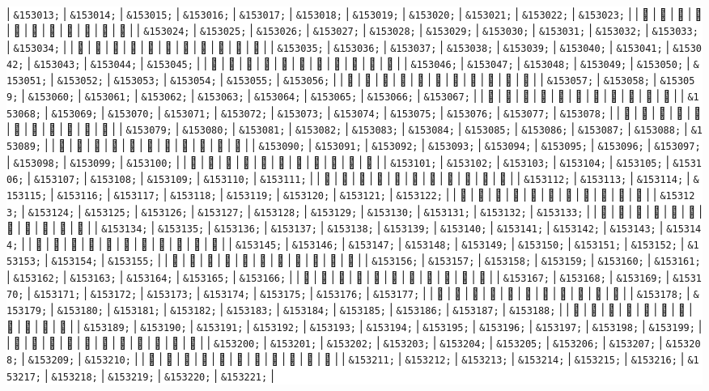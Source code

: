 | `&153013;` | `&153014;` | `&153015;` | `&153016;` | `&153017;` | `&153018;` | `&153019;` | `&153020;` | `&153021;` | `&153022;` | `&153023;` | 
| &#153024; | &#153025; | &#153026; | &#153027; | &#153028; | &#153029; | &#153030; | &#153031; | &#153032; | &#153033; | &#153034; | 
| `&153024;` | `&153025;` | `&153026;` | `&153027;` | `&153028;` | `&153029;` | `&153030;` | `&153031;` | `&153032;` | `&153033;` | `&153034;` | 
| &#153035; | &#153036; | &#153037; | &#153038; | &#153039; | &#153040; | &#153041; | &#153042; | &#153043; | &#153044; | &#153045; | 
| `&153035;` | `&153036;` | `&153037;` | `&153038;` | `&153039;` | `&153040;` | `&153041;` | `&153042;` | `&153043;` | `&153044;` | `&153045;` | 
| &#153046; | &#153047; | &#153048; | &#153049; | &#153050; | &#153051; | &#153052; | &#153053; | &#153054; | &#153055; | &#153056; | 
| `&153046;` | `&153047;` | `&153048;` | `&153049;` | `&153050;` | `&153051;` | `&153052;` | `&153053;` | `&153054;` | `&153055;` | `&153056;` | 
| &#153057; | &#153058; | &#153059; | &#153060; | &#153061; | &#153062; | &#153063; | &#153064; | &#153065; | &#153066; | &#153067; | 
| `&153057;` | `&153058;` | `&153059;` | `&153060;` | `&153061;` | `&153062;` | `&153063;` | `&153064;` | `&153065;` | `&153066;` | `&153067;` | 
| &#153068; | &#153069; | &#153070; | &#153071; | &#153072; | &#153073; | &#153074; | &#153075; | &#153076; | &#153077; | &#153078; | 
| `&153068;` | `&153069;` | `&153070;` | `&153071;` | `&153072;` | `&153073;` | `&153074;` | `&153075;` | `&153076;` | `&153077;` | `&153078;` | 
| &#153079; | &#153080; | &#153081; | &#153082; | &#153083; | &#153084; | &#153085; | &#153086; | &#153087; | &#153088; | &#153089; | 
| `&153079;` | `&153080;` | `&153081;` | `&153082;` | `&153083;` | `&153084;` | `&153085;` | `&153086;` | `&153087;` | `&153088;` | `&153089;` | 
| &#153090; | &#153091; | &#153092; | &#153093; | &#153094; | &#153095; | &#153096; | &#153097; | &#153098; | &#153099; | &#153100; | 
| `&153090;` | `&153091;` | `&153092;` | `&153093;` | `&153094;` | `&153095;` | `&153096;` | `&153097;` | `&153098;` | `&153099;` | `&153100;` | 
| &#153101; | &#153102; | &#153103; | &#153104; | &#153105; | &#153106; | &#153107; | &#153108; | &#153109; | &#153110; | &#153111; | 
| `&153101;` | `&153102;` | `&153103;` | `&153104;` | `&153105;` | `&153106;` | `&153107;` | `&153108;` | `&153109;` | `&153110;` | `&153111;` | 
| &#153112; | &#153113; | &#153114; | &#153115; | &#153116; | &#153117; | &#153118; | &#153119; | &#153120; | &#153121; | &#153122; | 
| `&153112;` | `&153113;` | `&153114;` | `&153115;` | `&153116;` | `&153117;` | `&153118;` | `&153119;` | `&153120;` | `&153121;` | `&153122;` | 
| &#153123; | &#153124; | &#153125; | &#153126; | &#153127; | &#153128; | &#153129; | &#153130; | &#153131; | &#153132; | &#153133; | 
| `&153123;` | `&153124;` | `&153125;` | `&153126;` | `&153127;` | `&153128;` | `&153129;` | `&153130;` | `&153131;` | `&153132;` | `&153133;` | 
| &#153134; | &#153135; | &#153136; | &#153137; | &#153138; | &#153139; | &#153140; | &#153141; | &#153142; | &#153143; | &#153144; | 
| `&153134;` | `&153135;` | `&153136;` | `&153137;` | `&153138;` | `&153139;` | `&153140;` | `&153141;` | `&153142;` | `&153143;` | `&153144;` | 
| &#153145; | &#153146; | &#153147; | &#153148; | &#153149; | &#153150; | &#153151; | &#153152; | &#153153; | &#153154; | &#153155; | 
| `&153145;` | `&153146;` | `&153147;` | `&153148;` | `&153149;` | `&153150;` | `&153151;` | `&153152;` | `&153153;` | `&153154;` | `&153155;` | 
| &#153156; | &#153157; | &#153158; | &#153159; | &#153160; | &#153161; | &#153162; | &#153163; | &#153164; | &#153165; | &#153166; | 
| `&153156;` | `&153157;` | `&153158;` | `&153159;` | `&153160;` | `&153161;` | `&153162;` | `&153163;` | `&153164;` | `&153165;` | `&153166;` | 
| &#153167; | &#153168; | &#153169; | &#153170; | &#153171; | &#153172; | &#153173; | &#153174; | &#153175; | &#153176; | &#153177; | 
| `&153167;` | `&153168;` | `&153169;` | `&153170;` | `&153171;` | `&153172;` | `&153173;` | `&153174;` | `&153175;` | `&153176;` | `&153177;` | 
| &#153178; | &#153179; | &#153180; | &#153181; | &#153182; | &#153183; | &#153184; | &#153185; | &#153186; | &#153187; | &#153188; | 
| `&153178;` | `&153179;` | `&153180;` | `&153181;` | `&153182;` | `&153183;` | `&153184;` | `&153185;` | `&153186;` | `&153187;` | `&153188;` | 
| &#153189; | &#153190; | &#153191; | &#153192; | &#153193; | &#153194; | &#153195; | &#153196; | &#153197; | &#153198; | &#153199; | 
| `&153189;` | `&153190;` | `&153191;` | `&153192;` | `&153193;` | `&153194;` | `&153195;` | `&153196;` | `&153197;` | `&153198;` | `&153199;` | 
| &#153200; | &#153201; | &#153202; | &#153203; | &#153204; | &#153205; | &#153206; | &#153207; | &#153208; | &#153209; | &#153210; | 
| `&153200;` | `&153201;` | `&153202;` | `&153203;` | `&153204;` | `&153205;` | `&153206;` | `&153207;` | `&153208;` | `&153209;` | `&153210;` | 
| &#153211; | &#153212; | &#153213; | &#153214; | &#153215; | &#153216; | &#153217; | &#153218; | &#153219; | &#153220; | &#153221; | 
| `&153211;` | `&153212;` | `&153213;` | `&153214;` | `&153215;` | `&153216;` | `&153217;` | `&153218;` | `&153219;` | `&153220;` | `&153221;` | 